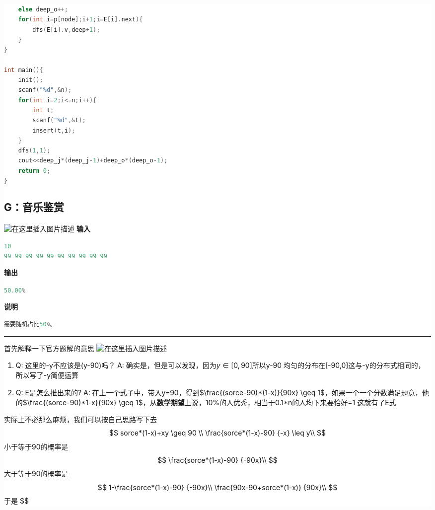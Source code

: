 ```cpp
    else deep_o++;
    for(int i=p[node];i+1;i=E[i].next){
        dfs(E[i].v,deep+1);
    }
}

int main(){
    init();
    scanf("%d",&n);
    for(int i=2;i<=n;i++){
        int t;
        scanf("%d",&t);
        insert(t,i);
    }
    dfs(1,1);
    cout<<deep_j*(deep_j-1)+deep_o*(deep_o-1);
    return 0;
}
```
## G：音乐鉴赏
![在这里插入图片描述](https://img-blog.csdnimg.cn/2020040709405610.png?x-oss-process=image/watermark,type_ZmFuZ3poZW5naGVpdGk,shadow_10,text_aHR0cHM6Ly9ibG9nLmNzZG4ubmV0L0xpdWthaXJ1aQ==,size_16,color_FFFFFF,t_70)
**输入**
```cpp
10
99 99 99 99 99 99 99 99 99 99
```
**输出**

```cpp
50.00%
```

**说明**

```cpp
需要随机占比50%。
```
---
首先解释一下官方题解的意思
![在这里插入图片描述](https://img-blog.csdnimg.cn/20200407094234884.png?x-oss-process=image/watermark,type_ZmFuZ3poZW5naGVpdGk,shadow_10,text_aHR0cHM6Ly9ibG9nLmNzZG4ubmV0L0xpdWthaXJ1aQ==,size_16,color_FFFFFF,t_70)
1. Q: 这里的-y不应该是(y-90)吗？
A: 确实是，但是可以发现，因为$y \in [0,90]$所以y-90 均匀的分布在[-90,0]这与-y的分布式相同的，所以写了-y简便运算

2.	Q: E是怎么推出来的?
A: 在上一个式子中，带入y=90，得到$\frac{(sorce-90)*(1-x)}{90x} \geq 1$，如果一个一个分数满足题意，他的$\frac{(sorce-90)*1-x}{90x} \geq 1$，从**数学期望**上说，10%的人优秀，相当于0.1*n的人均下来要恰好=1
这就有了E式

实际上不必那么麻烦，我们可以按自己思路写下去
$$
sorce*(1-x)+xy \geq 90 \\
\frac{sorce*(1-x)-90} {-x} \leq y\\
$$
小于等于90的概率是
$$
\frac{sorce*(1-x)-90} {-90x}\\
$$
大于等于90的概率是
$$
1-\frac{sorce*(1-x)-90} {-90x}\\
\frac{90x-90+sorce*(1-x)} {90x}\\
$$
于是
$$